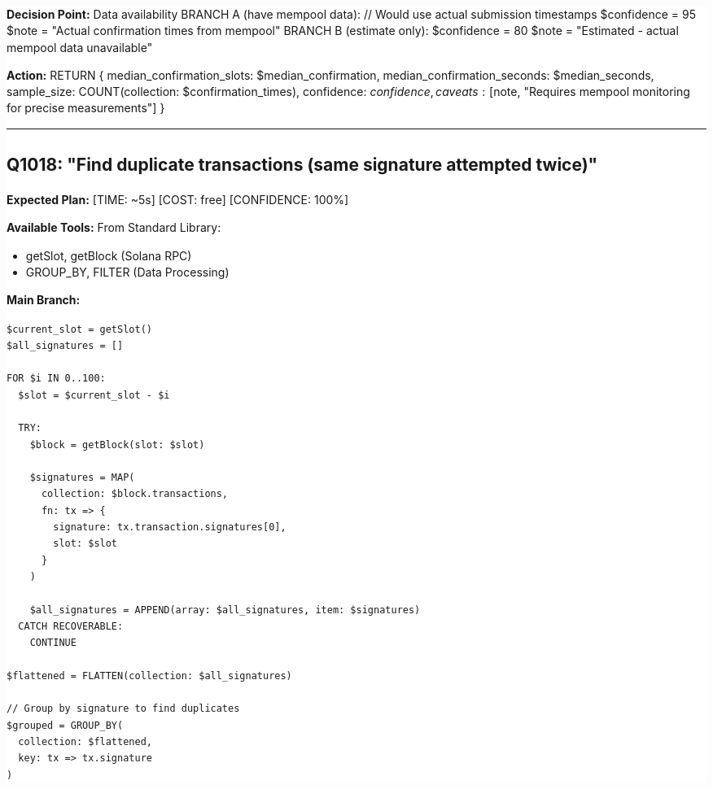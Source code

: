 **Decision Point:** Data availability
  BRANCH A (have mempool data):
    // Would use actual submission timestamps
    $confidence = 95
    $note = "Actual confirmation times from mempool"
  BRANCH B (estimate only):
    $confidence = 80
    $note = "Estimated - actual mempool data unavailable"

**Action:**
RETURN {
  median_confirmation_slots: $median_confirmation,
  median_confirmation_seconds: $median_seconds,
  sample_size: COUNT(collection: $confirmation_times),
  confidence: $confidence,
  caveats: [$note, "Requires mempool monitoring for precise measurements"]
}

---

## Q1018: "Find duplicate transactions (same signature attempted twice)"

**Expected Plan:**
[TIME: ~5s] [COST: free] [CONFIDENCE: 100%]

**Available Tools:**
From Standard Library:
  - getSlot, getBlock (Solana RPC)
  - GROUP_BY, FILTER (Data Processing)

**Main Branch:**
```ovsm
$current_slot = getSlot()
$all_signatures = []

FOR $i IN 0..100:
  $slot = $current_slot - $i
  
  TRY:
    $block = getBlock(slot: $slot)
    
    $signatures = MAP(
      collection: $block.transactions,
      fn: tx => {
        signature: tx.transaction.signatures[0],
        slot: $slot
      }
    )
    
    $all_signatures = APPEND(array: $all_signatures, item: $signatures)
  CATCH RECOVERABLE:
    CONTINUE

$flattened = FLATTEN(collection: $all_signatures)

// Group by signature to find duplicates
$grouped = GROUP_BY(
  collection: $flattened,
  key: tx => tx.signature
)
```
